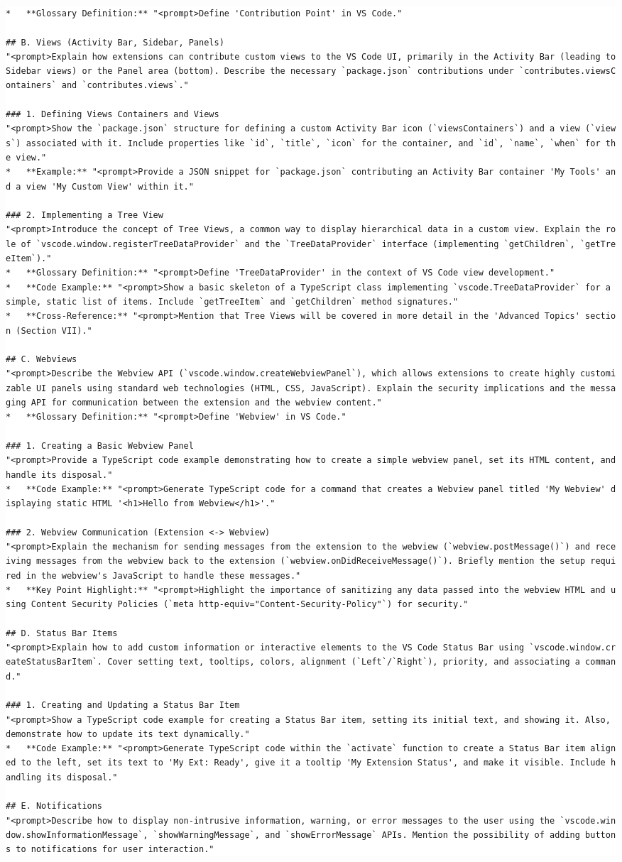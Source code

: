 ```
*   **Glossary Definition:** "<prompt>Define 'Contribution Point' in VS Code."

## B. Views (Activity Bar, Sidebar, Panels)
"<prompt>Explain how extensions can contribute custom views to the VS Code UI, primarily in the Activity Bar (leading to Sidebar views) or the Panel area (bottom). Describe the necessary `package.json` contributions under `contributes.viewsContainers` and `contributes.views`."

### 1. Defining Views Containers and Views
"<prompt>Show the `package.json` structure for defining a custom Activity Bar icon (`viewsContainers`) and a view (`views`) associated with it. Include properties like `id`, `title`, `icon` for the container, and `id`, `name`, `when` for the view."
*   **Example:** "<prompt>Provide a JSON snippet for `package.json` contributing an Activity Bar container 'My Tools' and a view 'My Custom View' within it."

### 2. Implementing a Tree View
"<prompt>Introduce the concept of Tree Views, a common way to display hierarchical data in a custom view. Explain the role of `vscode.window.registerTreeDataProvider` and the `TreeDataProvider` interface (implementing `getChildren`, `getTreeItem`)."
*   **Glossary Definition:** "<prompt>Define 'TreeDataProvider' in the context of VS Code view development."
*   **Code Example:** "<prompt>Show a basic skeleton of a TypeScript class implementing `vscode.TreeDataProvider` for a simple, static list of items. Include `getTreeItem` and `getChildren` method signatures."
*   **Cross-Reference:** "<prompt>Mention that Tree Views will be covered in more detail in the 'Advanced Topics' section (Section VII)."

## C. Webviews
"<prompt>Describe the Webview API (`vscode.window.createWebviewPanel`), which allows extensions to create highly customizable UI panels using standard web technologies (HTML, CSS, JavaScript). Explain the security implications and the messaging API for communication between the extension and the webview content."
*   **Glossary Definition:** "<prompt>Define 'Webview' in VS Code."

### 1. Creating a Basic Webview Panel
"<prompt>Provide a TypeScript code example demonstrating how to create a simple webview panel, set its HTML content, and handle its disposal."
*   **Code Example:** "<prompt>Generate TypeScript code for a command that creates a Webview panel titled 'My Webview' displaying static HTML '<h1>Hello from Webview</h1>'."

### 2. Webview Communication (Extension <-> Webview)
"<prompt>Explain the mechanism for sending messages from the extension to the webview (`webview.postMessage()`) and receiving messages from the webview back to the extension (`webview.onDidReceiveMessage()`). Briefly mention the setup required in the webview's JavaScript to handle these messages."
*   **Key Point Highlight:** "<prompt>Highlight the importance of sanitizing any data passed into the webview HTML and using Content Security Policies (`meta http-equiv="Content-Security-Policy"`) for security."

## D. Status Bar Items
"<prompt>Explain how to add custom information or interactive elements to the VS Code Status Bar using `vscode.window.createStatusBarItem`. Cover setting text, tooltips, colors, alignment (`Left`/`Right`), priority, and associating a command."

### 1. Creating and Updating a Status Bar Item
"<prompt>Show a TypeScript code example for creating a Status Bar item, setting its initial text, and showing it. Also, demonstrate how to update its text dynamically."
*   **Code Example:** "<prompt>Generate TypeScript code within the `activate` function to create a Status Bar item aligned to the left, set its text to 'My Ext: Ready', give it a tooltip 'My Extension Status', and make it visible. Include handling its disposal."

## E. Notifications
"<prompt>Describe how to display non-intrusive information, warning, or error messages to the user using the `vscode.window.showInformationMessage`, `showWarningMessage`, and `showErrorMessage` APIs. Mention the possibility of adding buttons to notifications for user interaction."
```